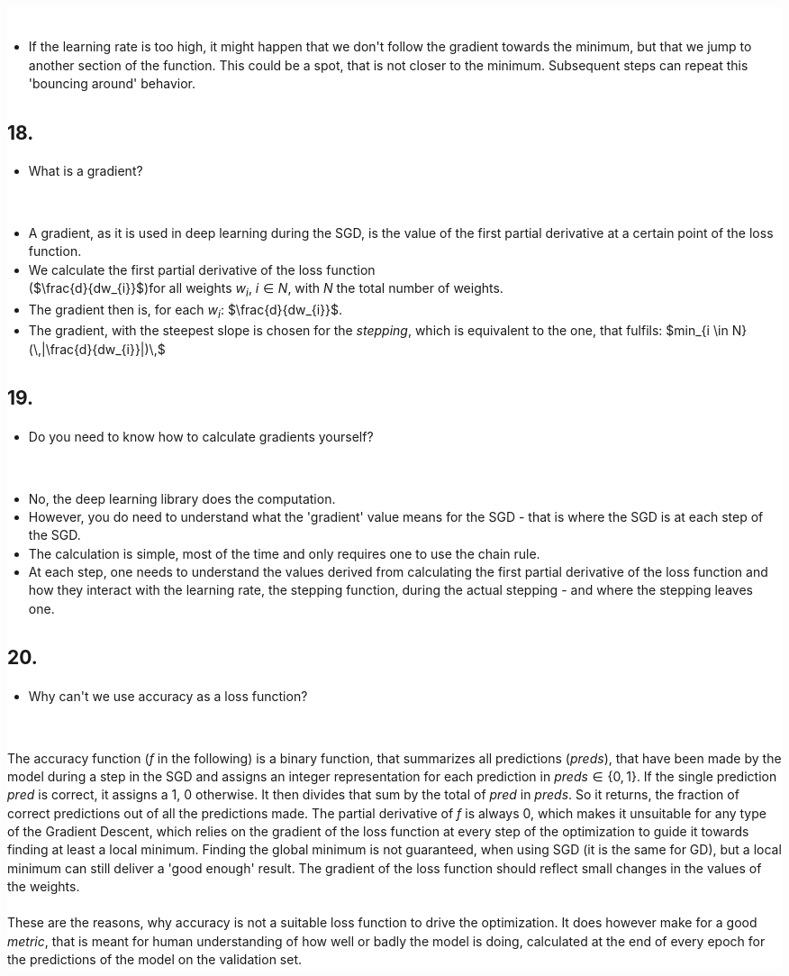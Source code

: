 <br>

- If the learning rate is too high, it might happen that we don't follow the gradient towards the minimum, but that we jump to another section of the function. This could be a spot, that is not closer to the minimum. Subsequent steps can repeat this 'bouncing around' behavior.


## 18.

- What is a gradient?

<br>

- A gradient, as it is used in deep learning during the SGD, is the value of the first partial derivative at a certain point of the loss function.
- We calculate the first partial derivative of the loss function<br>
  ($\frac{d}{dw_{i}}$)for all weights $w_{i}$, $i \in N$, with $N$ the total
  number of weights.
- The gradient then is, for each $w_{i}$: $\frac{d}{dw_{i}}$.
- The gradient, with the steepest slope is chosen for the *stepping*, which is
  equivalent to the one, that fulfils: $min_{i \in N}(\,|\frac{d}{dw_{i}}|)\,$

## 19.

- Do you need to know how to calculate gradients yourself?

<br>

- No, the deep learning library does the computation.
- However, you do need to understand what the 'gradient' value means for the SGD - that is where the SGD is at each step of the SGD.
- The calculation is simple, most of the time and only requires one to use the chain rule.
- At each step, one needs to understand the values derived from calculating the first partial derivative of the loss function and how they interact with the learning rate, the stepping function, during the actual stepping - and where the stepping leaves one.

## 20.

- Why can't we use accuracy as a loss function?

<br>

The accuracy function ($f$ in the following) is a binary function, that summarizes all predictions ($preds$), that have been made by the model during a step in the SGD and assigns an integer representation for each prediction in $preds \in \{0,1\}$. If the single prediction $pred$ is correct, it assigns a $1$, $0$ otherwise. It then divides that sum by the total of $pred$ in $preds$. So it returns, the fraction of correct predictions out of all the predictions made. The partial derivative of $f$ is always $0$, which makes it unsuitable for any type of the Gradient Descent, which relies on the gradient of the loss function at every step of the optimization to guide it towards finding at least a local minimum. Finding the global minimum is not guaranteed, when using SGD (it is the same for GD), but a local minimum can still deliver a 'good enough' result. The gradient of the loss function should reflect small changes in the values of the weights.<br>
<br>
These are the reasons, why accuracy is not a suitable loss function to drive the optimization. It does however make for a good *metric*, that is meant for human understanding of how well or badly the model is doing, calculated at the end of every epoch for the predictions of the model on the validation set.<br>
